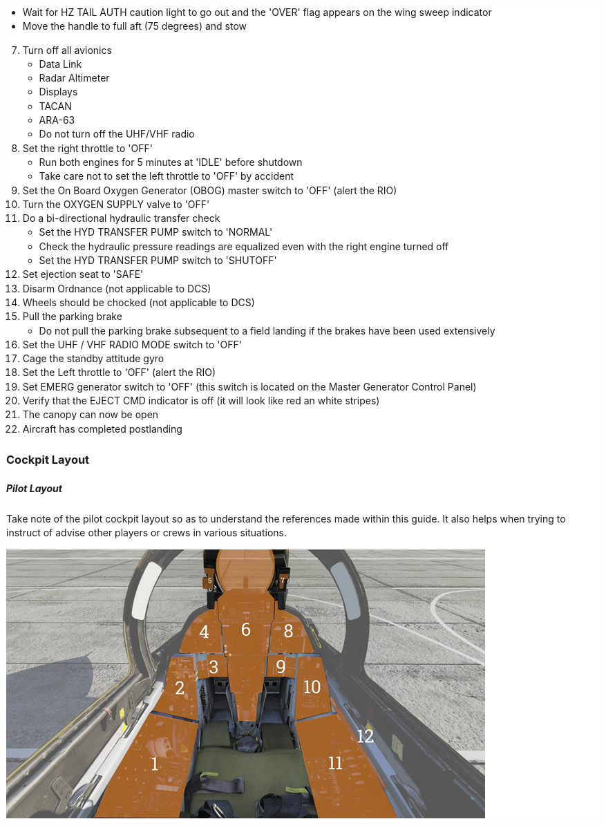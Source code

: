    - Wait for HZ TAIL AUTH caution light to go out and the 'OVER' flag appears on the wing sweep indicator
   - Move the handle to full aft (75 degrees) and stow
7. Turn off all avionics
   - Data Link
   - Radar Altimeter
   - Displays
   - TACAN
   - ARA-63
   - Do not turn off the UHF/VHF radio
8. Set the right throttle to 'OFF'
   - Run both engines for 5 minutes at 'IDLE' before shutdown
   - Take care not to set the left throttle to 'OFF' by accident
9. Set the On Board Oxygen Generator (OBOG) master switch to 'OFF' (alert the RIO)
10. Turn the OXYGEN SUPPLY valve to 'OFF'
11. Do a bi-directional hydraulic transfer check
    - Set the HYD TRANSFER PUMP switch to 'NORMAL'
    - Check the hydraulic pressure readings are equalized even with the right engine turned off
    - Set the HYD TRANSFER PUMP switch to 'SHUTOFF'
12. Set ejection seat to 'SAFE'
13. Disarm Ordnance (not applicable to DCS)
14. Wheels should be chocked (not applicable to DCS)
15. Pull the parking brake
    - Do not pull the parking brake subsequent to a field landing if the brakes have been used extensively
16. Set the UHF / VHF RADIO MODE switch to 'OFF'
17. Cage the standby attitude gyro
18. Set the Left throttle to 'OFF' (alert the RIO)
19. Set EMERG generator switch to 'OFF' (this switch is located on the Master Generator Control Panel)
20. Verify that the EJECT CMD indicator is off (it will look like red an white stripes)
21. The canopy can now be open
22. Aircraft has completed postlanding 

### Cockpit Layout

##### Pilot Layout

Take note of the pilot cockpit layout so as to understand the references made within this guide. It also helps when trying to instruct of advise other players or crews in various situations.

![1552803233553](assets/1552803233553.png)
